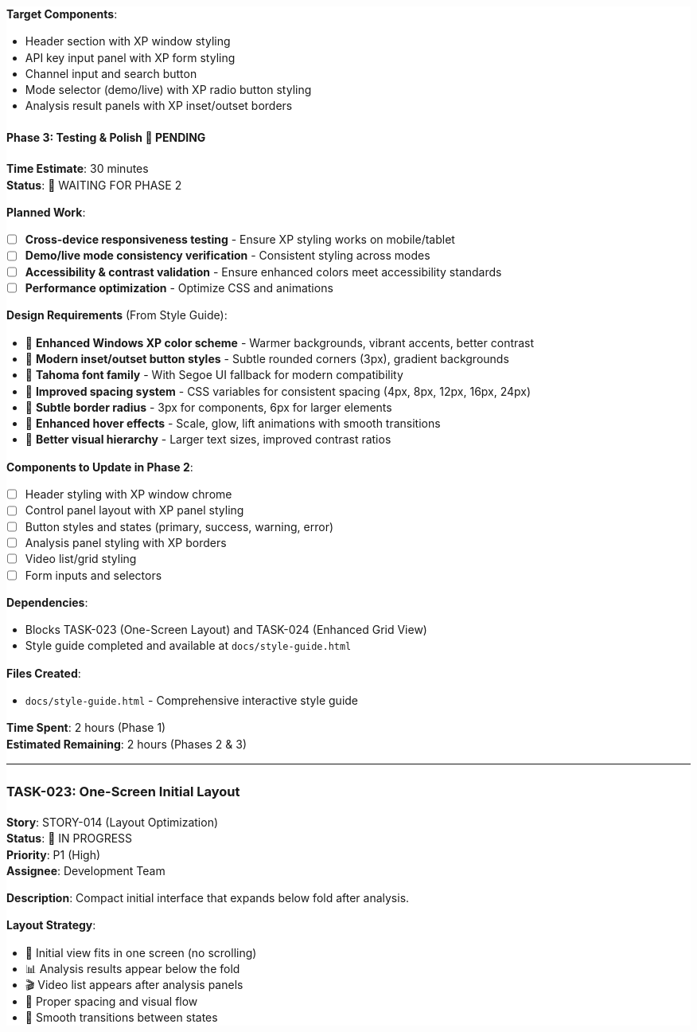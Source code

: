 **Target Components**:
- Header section with XP window styling
- API key input panel with XP form styling
- Channel input and search button
- Mode selector (demo/live) with XP radio button styling
- Analysis result panels with XP inset/outset borders

#### **Phase 3: Testing & Polish** 🔄 PENDING
**Time Estimate**: 30 minutes  
**Status**: 🔄 WAITING FOR PHASE 2  

**Planned Work**:
- [ ] **Cross-device responsiveness testing** - Ensure XP styling works on mobile/tablet
- [ ] **Demo/live mode consistency verification** - Consistent styling across modes
- [ ] **Accessibility & contrast validation** - Ensure enhanced colors meet accessibility standards
- [ ] **Performance optimization** - Optimize CSS and animations

**Design Requirements** (From Style Guide):
- 🎨 **Enhanced Windows XP color scheme** - Warmer backgrounds, vibrant accents, better contrast
- 🔲 **Modern inset/outset button styles** - Subtle rounded corners (3px), gradient backgrounds
- 📝 **Tahoma font family** - With Segoe UI fallback for modern compatibility
- 📏 **Improved spacing system** - CSS variables for consistent spacing (4px, 8px, 12px, 16px, 24px)
- 🔘 **Subtle border radius** - 3px for components, 6px for larger elements
- 📱 **Enhanced hover effects** - Scale, glow, lift animations with smooth transitions
- 🎯 **Better visual hierarchy** - Larger text sizes, improved contrast ratios

**Components to Update in Phase 2**:
- [ ] Header styling with XP window chrome
- [ ] Control panel layout with XP panel styling
- [ ] Button styles and states (primary, success, warning, error)
- [ ] Analysis panel styling with XP borders
- [ ] Video list/grid styling
- [ ] Form inputs and selectors

**Dependencies**: 
- Blocks TASK-023 (One-Screen Layout) and TASK-024 (Enhanced Grid View)
- Style guide completed and available at `docs/style-guide.html`

**Files Created**:
- `docs/style-guide.html` - Comprehensive interactive style guide

**Time Spent**: 2 hours (Phase 1)  
**Estimated Remaining**: 2 hours (Phases 2 & 3)

---

### **TASK-023: One-Screen Initial Layout**
**Story**: STORY-014 (Layout Optimization)  
**Status**: 🔄 IN PROGRESS  
**Priority**: P1 (High)  
**Assignee**: Development Team  

**Description**: Compact initial interface that expands below fold after analysis.

**Layout Strategy**:
- 📱 Initial view fits in one screen (no scrolling)
- 📊 Analysis results appear below the fold
- 🎬 Video list appears after analysis panels
- 📏 Proper spacing and visual flow
- 🔄 Smooth transitions between states
